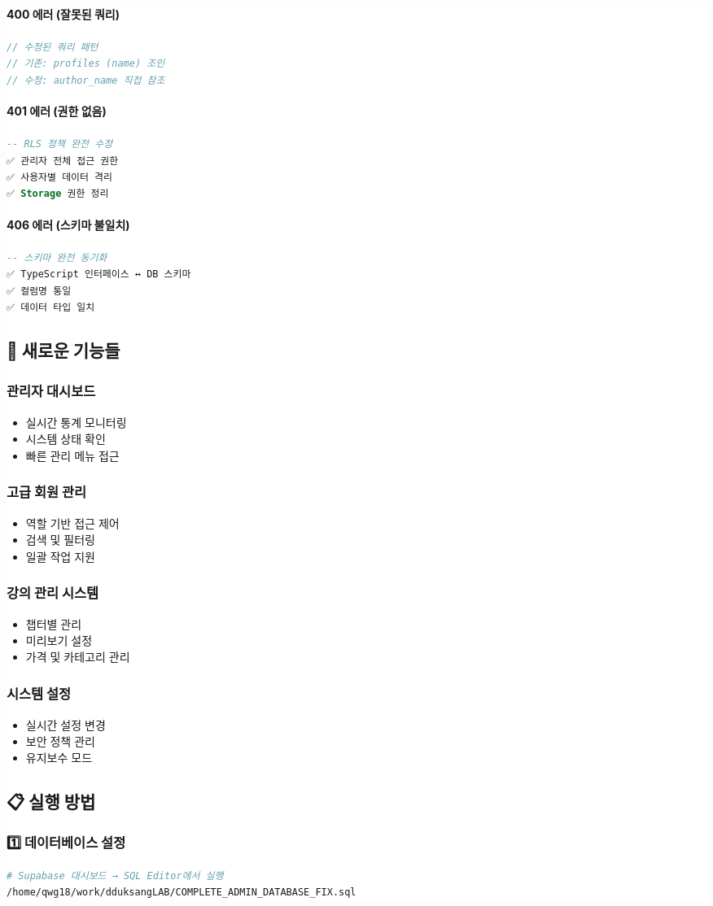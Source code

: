 #### **400 에러 (잘못된 쿼리)**
```typescript
// 수정된 쿼리 패턴
// 기존: profiles (name) 조인
// 수정: author_name 직접 참조
```

#### **401 에러 (권한 없음)**
```sql
-- RLS 정책 완전 수정
✅ 관리자 전체 접근 권한
✅ 사용자별 데이터 격리
✅ Storage 권한 정리
```

#### **406 에러 (스키마 불일치)**
```sql
-- 스키마 완전 동기화
✅ TypeScript 인터페이스 ↔ DB 스키마
✅ 컬럼명 통일
✅ 데이터 타입 일치
```

## 🚀 새로운 기능들

### **관리자 대시보드**
- 실시간 통계 모니터링
- 시스템 상태 확인
- 빠른 관리 메뉴 접근

### **고급 회원 관리**
- 역할 기반 접근 제어
- 검색 및 필터링
- 일괄 작업 지원

### **강의 관리 시스템**
- 챕터별 관리
- 미리보기 설정
- 가격 및 카테고리 관리

### **시스템 설정**
- 실시간 설정 변경
- 보안 정책 관리
- 유지보수 모드

## 📋 실행 방법

### 1️⃣ **데이터베이스 설정**
```bash
# Supabase 대시보드 → SQL Editor에서 실행
/home/qwg18/work/dduksangLAB/COMPLETE_ADMIN_DATABASE_FIX.sql
```
